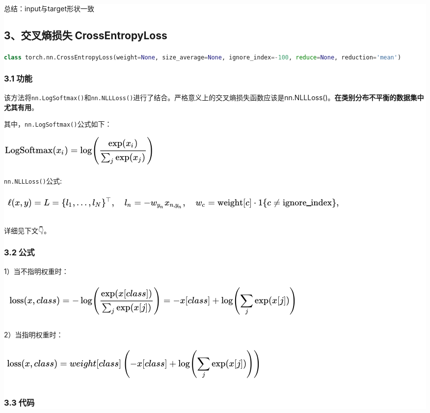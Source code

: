
总结：input与target形状一致

## 3、交叉熵损失 CrossEntropyLoss



```python
class torch.nn.CrossEntropyLoss(weight=None, size_average=None, ignore_index=-100, reduce=None, reduction='mean')
```

### 3.1 功能

该方法将`nn.LogSoftmax()`和`nn.NLLLoss()`进行了结合。严格意义上的交叉熵损失函数应该是nn.NLLLoss()。**在类别分布不平衡的数据集中尤其有用**。

其中，`nn.LogSoftmax()`公式如下：

![](imgs/29.png)

`nn.NLLLoss()`公式:

![](imgs/30.png)

详细见下文👇。



### 3.2 公式

1）当不指明权重时：

![](imgs/31.png)



2）当指明权重时：

![](imgs/32.png)



### 3.3 代码
